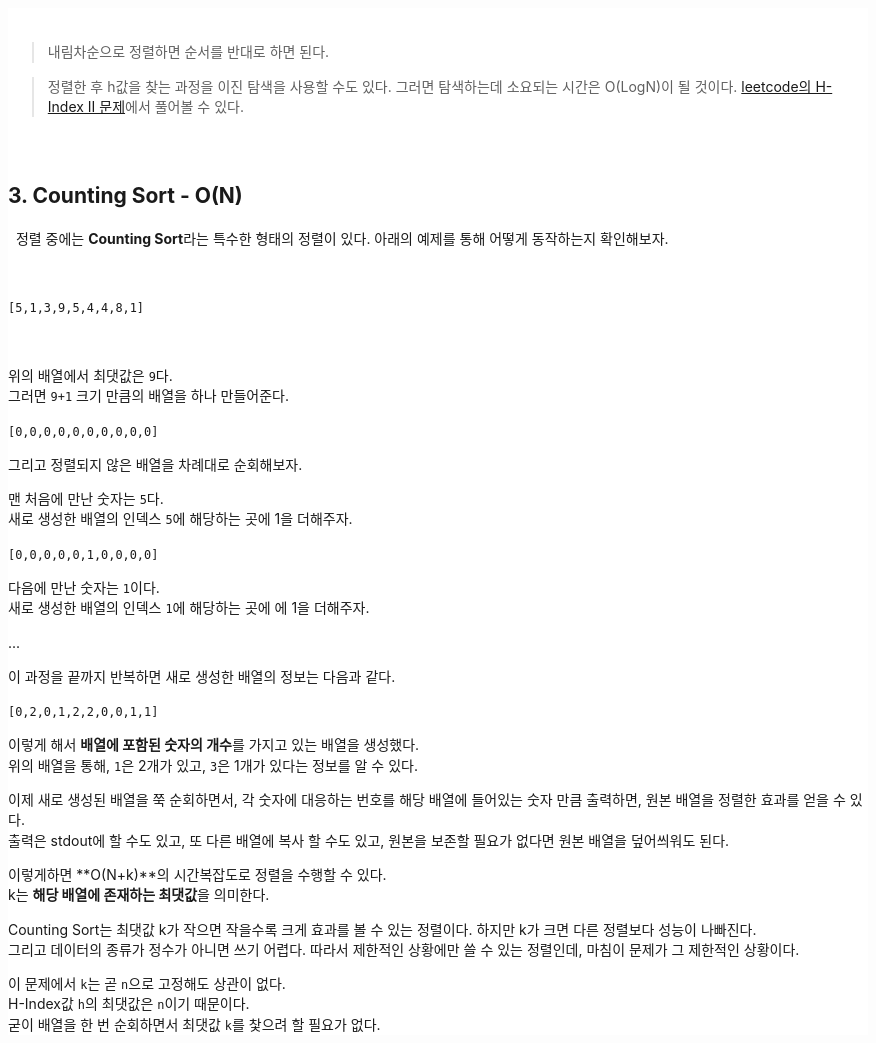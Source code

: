 
&nbsp;

> 내림차순으로 정렬하면 순서를 반대로 하면 된다.

> 정렬한 후 h값을 찾는 과정을 이진 탐색을 사용할 수도 있다.
> 그러면 탐색하는데 소요되는 시간은 O(LogN)이 될 것이다.
>  [leetcode의 H-Index II 문제](https://leetcode.com/problems/h-index-ii/ "이 문제")에서 풀어볼 수 있다.

&nbsp;

## 3. Counting Sort - O(N)

&nbsp;
정렬 중에는 **Counting Sort**라는 특수한 형태의 정렬이 있다.
아래의 예제를 통해 어떻게 동작하는지 확인해보자.

&nbsp;

	[5,1,3,9,5,4,4,8,1]

&nbsp;

위의 배열에서 최댓값은 ``9``다.  
그러면 ``9+1`` 크기 만큼의 배열을 하나 만들어준다.

	[0,0,0,0,0,0,0,0,0,0]

그리고 정렬되지 않은 배열을 차례대로 순회해보자.  

맨 처음에 만난 숫자는 ``5``다.  
새로 생성한 배열의 인덱스 ``5``에 해당하는 곳에 1을 더해주자.

	[0,0,0,0,0,1,0,0,0,0]

다음에 만난 숫자는 ``1``이다.  
새로 생성한 배열의 인덱스 ``1``에 해당하는 곳에 에 1을 더해주자.

...

이 과정을 끝까지 반복하면 새로 생성한 배열의 정보는 다음과 같다.

	[0,2,0,1,2,2,0,0,1,1]

이렇게 해서 **배열에 포함된 숫자의 개수**를 가지고 있는 배열을 생성했다.  
위의 배열을 통해, ``1``은 2개가 있고, ``3``은 1개가 있다는 정보를 알 수 있다.

이제 새로 생성된 배열을 쭉 순회하면서, 각 숫자에 대응하는 번호를
해당 배열에 들어있는 숫자 만큼 출력하면, 원본 배열을 정렬한 효과를 얻을 수 있다.  
출력은 stdout에 할 수도 있고, 또 다른 배열에 복사 할 수도 있고, 원본을 보존할 필요가 없다면 원본 배열을 덮어씌워도 된다.

이렇게하면 **O(N+k)**의 시간복잡도로 정렬을 수행할 수 있다.  
k는 **해당 배열에 존재하는 최댓값**을 의미한다.

Counting Sort는 최댓값 k가 작으면 작을수록 크게 효과를 볼 수 있는 정렬이다.
하지만 k가 크면 다른 정렬보다 성능이 나빠진다.  
그리고 데이터의 종류가 정수가 아니면 쓰기 어렵다.
따라서 제한적인 상황에만 쓸 수 있는 정렬인데, 마침이 문제가 그 제한적인 상황이다.

이 문제에서 ``k``는 곧 ``n``으로 고정해도 상관이 없다.  
H-Index값 ``h``의 최댓값은 ``n``이기 때문이다.  
굳이 배열을 한 번 순회하면서 최댓값 ``k``를 찿으려 할 필요가 없다.
